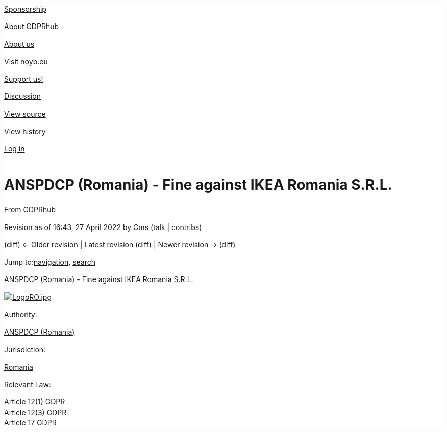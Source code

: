 [Sponsorship](/index.php?title=GDPRhub_Sponsorship)

[About GDPRhub](#)

[About us](/index.php?title=About_GDPRhub)

[Visit noyb.eu](https://www.noyb.eu)

[Support us!](https://www.noyb.eu/support)

[](# "Page tools")

[Discussion](/index.php?title=Talk:ANSPDCP_\(Romania\)_-_Fine_against_IKEA_Romania_S.R.L.&action=edit&redlink=1 "Discussion about the content page (page does not exist) [t]")

[View source](/index.php?title=ANSPDCP_\(Romania\)_-_Fine_against_IKEA_Romania_S.R.L.&action=edit "This page is protected.
You can view its source [e]")

[View history](/index.php?title=ANSPDCP_\(Romania\)_-_Fine_against_IKEA_Romania_S.R.L.&action=history "Past revisions of this page [h]")

[](# "You are not logged in.")

[Log in](/index.php?title=Special:UserLogin&returnto=ANSPDCP+%28Romania%29+-+Fine+against+IKEA+Romania+S.R.L.&returntoquery=oldid%3D25581 "You are encouraged to log in; however, it is not mandatory [o]")

# ANSPDCP (Romania) - Fine against IKEA Romania S.R.L.

From GDPRhub

Revision as of 16:43, 27 April 2022 by [Cms](/index.php?title=User:Cms&action=edit&redlink=1 "User:Cms (page does not exist)") ([talk](/index.php?title=User_talk:Cms&action=edit&redlink=1 "User talk:Cms (page does not exist)") | [contribs](/index.php?title=Special:Contributions/Cms "Special:Contributions/Cms"))

([diff](/index.php?title=ANSPDCP_\(Romania\)_-_Fine_against_IKEA_Romania_S.R.L.&diff=prev&oldid=25581 "ANSPDCP (Romania) - Fine against IKEA Romania S.R.L.")) [← Older revision](/index.php?title=ANSPDCP_\(Romania\)_-_Fine_against_IKEA_Romania_S.R.L.&direction=prev&oldid=25581 "ANSPDCP (Romania) - Fine against IKEA Romania S.R.L.") | Latest revision (diff) | Newer revision → (diff)

Jump to:[navigation](#mw-navigation), [search](#p-search)

ANSPDCP (Romania) - Fine against IKEA Romania S.R.L.

[![LogoRO.jpg](/images/c/c2/LogoRO.jpg)](/index.php?title=File:LogoRO.jpg)

Authority:

[ANSPDCP (Romania)](/index.php?title=ANSPDCP_\(Romania\) "ANSPDCP (Romania)")

Jurisdiction:

[Romania](/index.php?title=Category:Romania "Category:Romania")

Relevant Law:

[Article 12(1) GDPR](/index.php?title=Article_12_GDPR#1 "Article 12 GDPR")  
[Article 12(3) GDPR](/index.php?title=Article_12_GDPR#3 "Article 12 GDPR")  
[Article 17 GDPR](/index.php?title=Article_17_GDPR "Article 17 GDPR")
